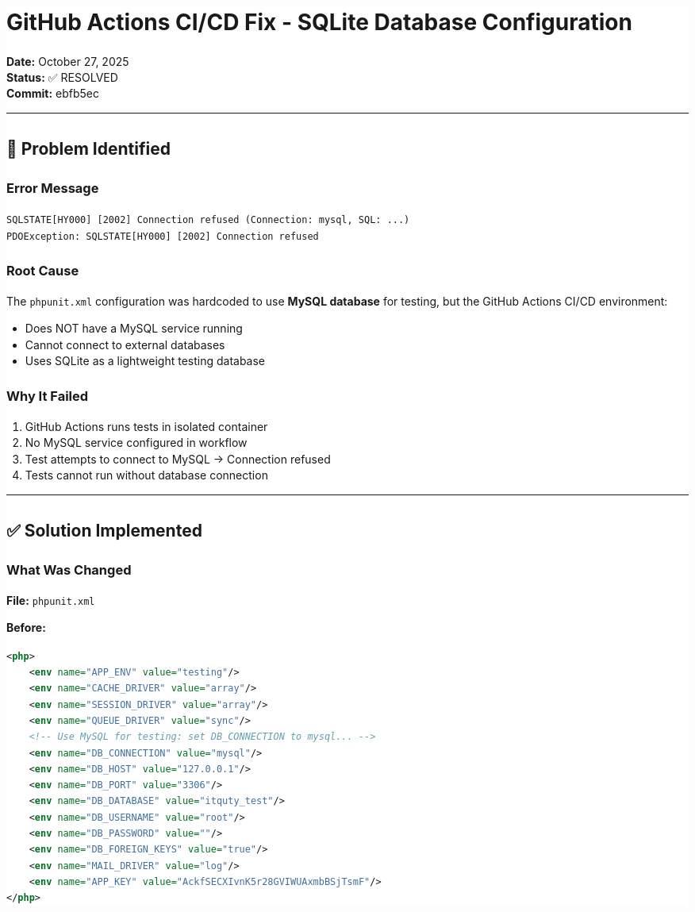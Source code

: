 # GitHub Actions CI/CD Fix - SQLite Database Configuration

**Date:** October 27, 2025  
**Status:** ✅ RESOLVED  
**Commit:** ebfb5ec

---

## 🔴 Problem Identified

### Error Message
```
SQLSTATE[HY000] [2002] Connection refused (Connection: mysql, SQL: ...)
PDOException: SQLSTATE[HY000] [2002] Connection refused
```

### Root Cause
The `phpunit.xml` configuration was hardcoded to use **MySQL database** for testing, but the GitHub Actions CI/CD environment:
- Does NOT have a MySQL service running
- Cannot connect to external databases
- Uses SQLite as a lightweight testing database

### Why It Failed
1. GitHub Actions runs tests in isolated container
2. No MySQL service configured in workflow
3. Test attempts to connect to MySQL → Connection refused
4. Tests cannot run without database connection

---

## ✅ Solution Implemented

### What Was Changed

**File:** `phpunit.xml`

**Before:**
```xml
<php>
    <env name="APP_ENV" value="testing"/>
    <env name="CACHE_DRIVER" value="array"/>
    <env name="SESSION_DRIVER" value="array"/>
    <env name="QUEUE_DRIVER" value="sync"/>
    <!-- Use MySQL for testing: set DB_CONNECTION to mysql... -->
    <env name="DB_CONNECTION" value="mysql"/>
    <env name="DB_HOST" value="127.0.0.1"/>
    <env name="DB_PORT" value="3306"/>
    <env name="DB_DATABASE" value="itquty_test"/>
    <env name="DB_USERNAME" value="root"/>
    <env name="DB_PASSWORD" value=""/>
    <env name="DB_FOREIGN_KEYS" value="true"/>
    <env name="MAIL_DRIVER" value="log"/>
    <env name="APP_KEY" value="AckfSECXIvnK5r28GVIWUAxmbBSjTsmF"/>
</php>
```
